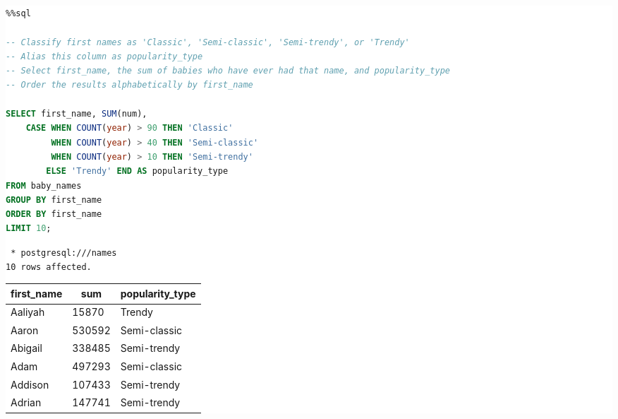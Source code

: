 
```sql
%%sql

-- Classify first names as 'Classic', 'Semi-classic', 'Semi-trendy', or 'Trendy'
-- Alias this column as popularity_type
-- Select first_name, the sum of babies who have ever had that name, and popularity_type
-- Order the results alphabetically by first_name

SELECT first_name, SUM(num),
    CASE WHEN COUNT(year) > 90 THEN 'Classic'
         WHEN COUNT(year) > 40 THEN 'Semi-classic'
         WHEN COUNT(year) > 10 THEN 'Semi-trendy'
        ELSE 'Trendy' END AS popularity_type
FROM baby_names
GROUP BY first_name
ORDER BY first_name
LIMIT 10;

```

     * postgresql:///names
    10 rows affected.





<table>
    <thead>
        <tr>
            <th>first_name</th>
            <th>sum</th>
            <th>popularity_type</th>
        </tr>
    </thead>
    <tbody>
        <tr>
            <td>Aaliyah</td>
            <td>15870</td>
            <td>Trendy</td>
        </tr>
        <tr>
            <td>Aaron</td>
            <td>530592</td>
            <td>Semi-classic</td>
        </tr>
        <tr>
            <td>Abigail</td>
            <td>338485</td>
            <td>Semi-trendy</td>
        </tr>
        <tr>
            <td>Adam</td>
            <td>497293</td>
            <td>Semi-classic</td>
        </tr>
        <tr>
            <td>Addison</td>
            <td>107433</td>
            <td>Semi-trendy</td>
        </tr>
        <tr>
            <td>Adrian</td>
            <td>147741</td>
            <td>Semi-trendy</td>
        </tr>